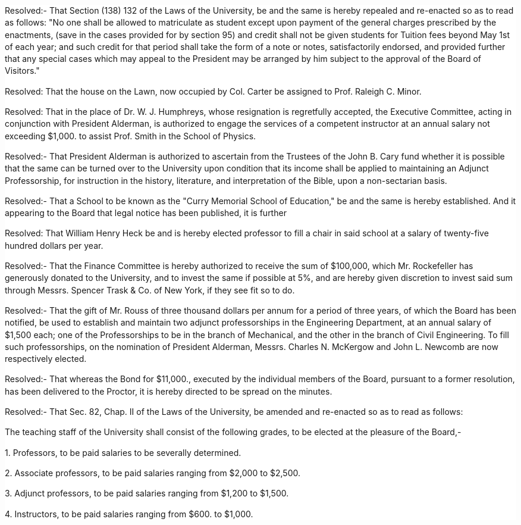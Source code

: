 Resolved:- That Section (138) 132 of the Laws of the University, be and the same is hereby repealed and re-enacted so as to read as follows: "No one shall be allowed to matriculate as student except upon payment of the general charges prescribed by the enactments, (save in the cases provided for by section 95) and credit shall not be given students for Tuition fees beyond May 1st of each year; and such credit for that period shall take the form of a note or notes, satisfactorily endorsed, and provided further that any special cases which may appeal to the President may be arranged by him subject to the approval of the Board of Visitors."

Resolved: That the house on the Lawn, now occupied by Col. Carter be assigned to Prof. Raleigh C. Minor.

Resolved: That in the place of Dr. W. J. Humphreys, whose resignation is regretfully accepted, the Executive Committee, acting in conjunction with President Alderman, is authorized to engage the services of a competent instructor at an annual salary not exceeding $1,000. to assist Prof. Smith in the School of Physics.

Resolved:- That President Alderman is authorized to ascertain from the Trustees of the John B. Cary fund whether it is possible that the same can be turned over to the University upon condition that its income shall be applied to maintaining an Adjunct Professorship, for instruction in the history, literature, and interpretation of the Bible, upon a non-sectarian basis.

Resolved:- That a School to be known as the "Curry Memorial School of Education," be and the same is hereby established. And it appearing to the Board that legal notice has been published, it is further

Resolved: That William Henry Heck be and is hereby elected professor to fill a chair in said school at a salary of twenty-five hundred dollars per year.

Resolved:- That the Finance Committee is hereby authorized to receive the sum of $100,000, which Mr. Rockefeller has generously donated to the University, and to invest the same if possible at 5%, and are hereby given discretion to invest said sum through Messrs. Spencer Trask & Co. of New York, if they see fit so to do.

Resolved:- That the gift of Mr. Rouss of three thousand dollars per annum for a period of three years, of which the Board has been notified, be used to establish and maintain two adjunct professorships in the Engineering Department, at an annual salary of $1,500 each; one of the Professorships to be in the branch of Mechanical, and the other in the branch of Civil Engineering. To fill such professorships, on the nomination of President Alderman, Messrs. Charles N. McKergow and John L. Newcomb are now respectively elected.

Resolved:- That whereas the Bond for $11,000., executed by the individual members of the Board, pursuant to a former resolution, has been delivered to the Proctor, it is hereby directed to be spread on the minutes.

Resolved:- That Sec. 82, Chap. II of the Laws of the University, be amended and re-enacted so as to read as follows:

The teaching staff of the University shall consist of the following grades, to be elected at the pleasure of the Board,-

1\. Professors, to be paid salaries to be severally determined.

2\. Associate professors, to be paid salaries ranging from $2,000 to $2,500.

3\. Adjunct professors, to be paid salaries ranging from $1,200 to $1,500.

4\. Instructors, to be paid salaries ranging from $600. to $1,000.
